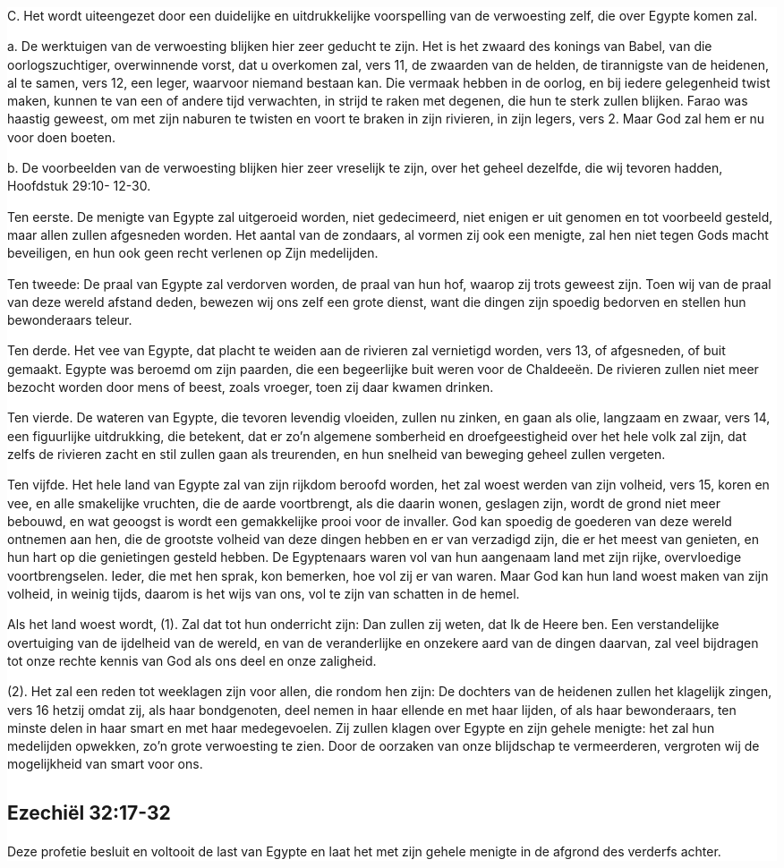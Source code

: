 C. Het wordt uiteengezet door een duidelijke en uitdrukkelijke voorspelling van de verwoesting zelf, die over Egypte komen zal.

a. De werktuigen van de verwoesting blijken hier zeer geducht te zijn. Het is het zwaard des konings van Babel, van die oorlogszuchtiger, overwinnende vorst, dat u overkomen zal, vers 11, de zwaarden van de helden, de tirannigste van de heidenen, al te samen, vers 12, een leger, waarvoor niemand bestaan kan. Die vermaak hebben in de oorlog, en bij iedere gelegenheid twist maken, kunnen te van een of andere tijd verwachten, in strijd te raken met degenen, die hun te sterk zullen blijken. Farao was haastig geweest, om met zijn naburen te twisten en voort te braken in zijn rivieren, in zijn legers, vers 2. Maar God zal hem er nu voor doen boeten.

b. De voorbeelden van de verwoesting blijken hier zeer vreselijk te zijn, over het geheel dezelfde, die wij tevoren hadden, Hoofdstuk 29:10- 12-30.

Ten eerste. De menigte van Egypte zal uitgeroeid worden, niet gedecimeerd, niet enigen er uit genomen en tot voorbeeld gesteld, maar allen zullen afgesneden worden. Het aantal van de zondaars, al vormen zij ook een menigte, zal hen niet tegen Gods macht beveiligen, en hun ook geen recht verlenen op Zijn medelijden. 

Ten tweede: De praal van Egypte zal verdorven worden, de praal van hun hof, waarop zij trots geweest zijn. Toen wij van de praal van deze wereld afstand deden, bewezen wij ons zelf een grote dienst, want die dingen zijn spoedig bedorven en stellen hun bewonderaars teleur. 

Ten derde. Het vee van Egypte, dat placht te weiden aan de rivieren zal vernietigd worden, vers 13, of afgesneden, of buit gemaakt. Egypte was beroemd om zijn paarden, die een begeerlijke buit weren voor de Chaldeeën. De rivieren zullen niet meer bezocht worden door mens of beest, zoals vroeger, toen zij daar kwamen drinken. 

Ten vierde. De wateren van Egypte, die tevoren levendig vloeiden, zullen nu zinken, en gaan als olie, langzaam en zwaar, vers 14, een figuurlijke uitdrukking, die betekent, dat er zo’n algemene somberheid en droefgeestigheid over het hele volk zal zijn, dat zelfs de rivieren zacht en stil zullen gaan als treurenden, en hun snelheid van beweging geheel zullen vergeten. 

Ten vijfde. Het hele land van Egypte zal van zijn rijkdom beroofd worden, het zal woest werden van zijn volheid, vers 15, koren en vee, en alle smakelijke vruchten, die de aarde voortbrengt, als die daarin wonen, geslagen zijn, wordt de grond niet meer bebouwd, en wat geoogst is wordt een gemakkelijke prooi voor de invaller. God kan spoedig de goederen van deze wereld ontnemen aan hen, die de grootste volheid van deze dingen hebben en er van verzadigd zijn, die er het meest van genieten, en hun hart op die genietingen gesteld hebben. De Egyptenaars waren vol van hun aangenaam land met zijn rijke, overvloedige voortbrengselen. Ieder, die met hen sprak, kon bemerken, hoe vol zij er van waren. Maar God kan hun land woest maken van zijn volheid, in weinig tijds, daarom is het wijs van ons, vol te zijn van schatten in de hemel. 

Als het land woest wordt, 
(1). Zal dat tot hun onderricht zijn: Dan zullen zij weten, dat Ik de Heere ben. Een verstandelijke overtuiging van de ijdelheid van de wereld, en van de veranderlijke en onzekere aard van de dingen daarvan, zal veel bijdragen tot onze rechte kennis van God als ons deel en onze zaligheid.

(2). Het zal een reden tot weeklagen zijn voor allen, die rondom hen zijn: De dochters van de heidenen zullen het klagelijk zingen, vers 16 hetzij omdat zij, als haar bondgenoten, deel nemen in haar ellende en met haar lijden, of als haar bewonderaars, ten minste delen in haar smart en met haar medegevoelen. Zij zullen klagen over Egypte en zijn gehele menigte: het zal hun medelijden opwekken, zo’n grote verwoesting te zien. Door de oorzaken van onze blijdschap te vermeerderen, vergroten wij de mogelijkheid van smart voor ons.

## Ezechiël 32:17-32 
Deze profetie besluit en voltooit de last van Egypte en laat het met zijn gehele menigte in de afgrond des verderfs achter.
